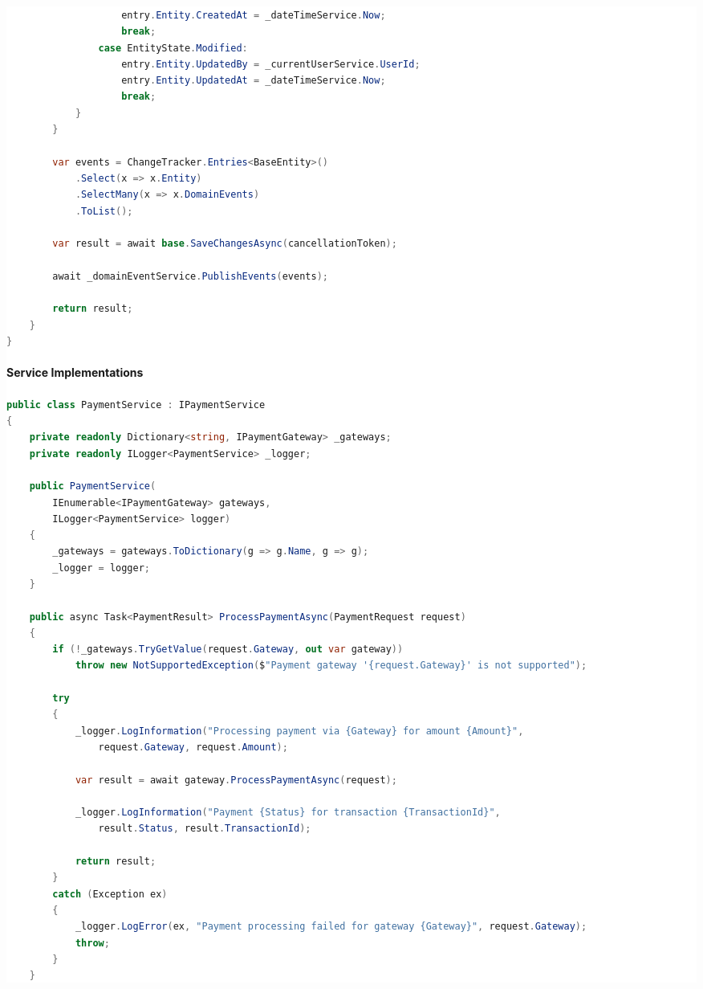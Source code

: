 ```csharp
                    entry.Entity.CreatedAt = _dateTimeService.Now;
                    break;
                case EntityState.Modified:
                    entry.Entity.UpdatedBy = _currentUserService.UserId;
                    entry.Entity.UpdatedAt = _dateTimeService.Now;
                    break;
            }
        }

        var events = ChangeTracker.Entries<BaseEntity>()
            .Select(x => x.Entity)
            .SelectMany(x => x.DomainEvents)
            .ToList();

        var result = await base.SaveChangesAsync(cancellationToken);

        await _domainEventService.PublishEvents(events);

        return result;
    }
}
```

#### Service Implementations
```csharp
public class PaymentService : IPaymentService
{
    private readonly Dictionary<string, IPaymentGateway> _gateways;
    private readonly ILogger<PaymentService> _logger;

    public PaymentService(
        IEnumerable<IPaymentGateway> gateways,
        ILogger<PaymentService> logger)
    {
        _gateways = gateways.ToDictionary(g => g.Name, g => g);
        _logger = logger;
    }

    public async Task<PaymentResult> ProcessPaymentAsync(PaymentRequest request)
    {
        if (!_gateways.TryGetValue(request.Gateway, out var gateway))
            throw new NotSupportedException($"Payment gateway '{request.Gateway}' is not supported");

        try
        {
            _logger.LogInformation("Processing payment via {Gateway} for amount {Amount}", 
                request.Gateway, request.Amount);

            var result = await gateway.ProcessPaymentAsync(request);
            
            _logger.LogInformation("Payment {Status} for transaction {TransactionId}", 
                result.Status, result.TransactionId);

            return result;
        }
        catch (Exception ex)
        {
            _logger.LogError(ex, "Payment processing failed for gateway {Gateway}", request.Gateway);
            throw;
        }
    }
```